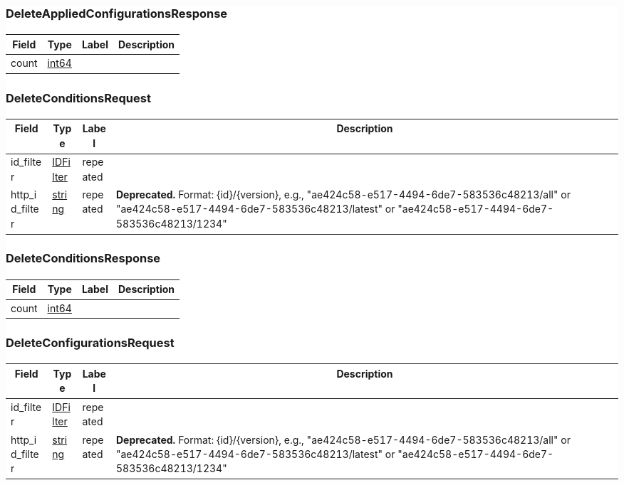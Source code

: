 




<a name="snippetservice-pb-DeleteAppliedConfigurationsResponse"></a>

### DeleteAppliedConfigurationsResponse



| Field | Type | Label | Description |
| ----- | ---- | ----- | ----------- |
| count | [int64](#int64) |  |  |






<a name="snippetservice-pb-DeleteConditionsRequest"></a>

### DeleteConditionsRequest



| Field | Type | Label | Description |
| ----- | ---- | ----- | ----------- |
| id_filter | [IDFilter](#snippetservice-pb-IDFilter) | repeated |  |
| http_id_filter | [string](#string) | repeated | **Deprecated.** Format: {id}/{version}, e.g., &#34;ae424c58-e517-4494-6de7-583536c48213/all&#34; or &#34;ae424c58-e517-4494-6de7-583536c48213/latest&#34; or &#34;ae424c58-e517-4494-6de7-583536c48213/1234&#34; |






<a name="snippetservice-pb-DeleteConditionsResponse"></a>

### DeleteConditionsResponse



| Field | Type | Label | Description |
| ----- | ---- | ----- | ----------- |
| count | [int64](#int64) |  |  |






<a name="snippetservice-pb-DeleteConfigurationsRequest"></a>

### DeleteConfigurationsRequest



| Field | Type | Label | Description |
| ----- | ---- | ----- | ----------- |
| id_filter | [IDFilter](#snippetservice-pb-IDFilter) | repeated |  |
| http_id_filter | [string](#string) | repeated | **Deprecated.** Format: {id}/{version}, e.g., &#34;ae424c58-e517-4494-6de7-583536c48213/all&#34; or &#34;ae424c58-e517-4494-6de7-583536c48213/latest&#34; or &#34;ae424c58-e517-4494-6de7-583536c48213/1234&#34; |
